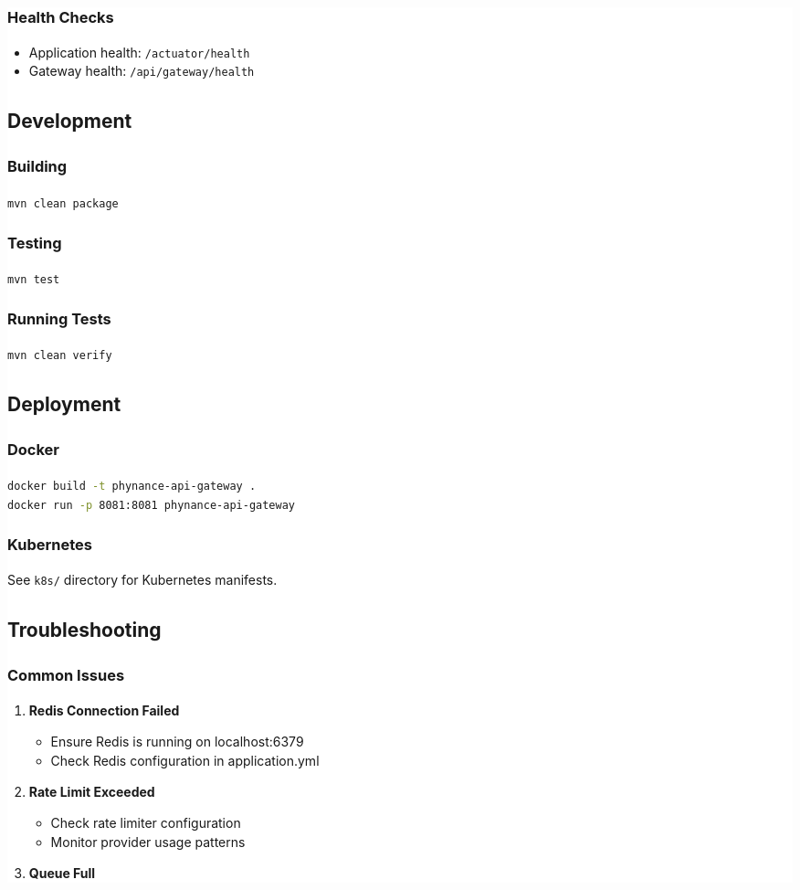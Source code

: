 ### Health Checks

- Application health: `/actuator/health`
- Gateway health: `/api/gateway/health`

## Development

### Building

```bash
mvn clean package
```

### Testing

```bash
mvn test
```

### Running Tests

```bash
mvn clean verify
```

## Deployment

### Docker

```bash
docker build -t phynance-api-gateway .
docker run -p 8081:8081 phynance-api-gateway
```

### Kubernetes

See `k8s/` directory for Kubernetes manifests.

## Troubleshooting

### Common Issues

1. **Redis Connection Failed**

   - Ensure Redis is running on localhost:6379
   - Check Redis configuration in application.yml

2. **Rate Limit Exceeded**

   - Check rate limiter configuration
   - Monitor provider usage patterns

3. **Queue Full**
